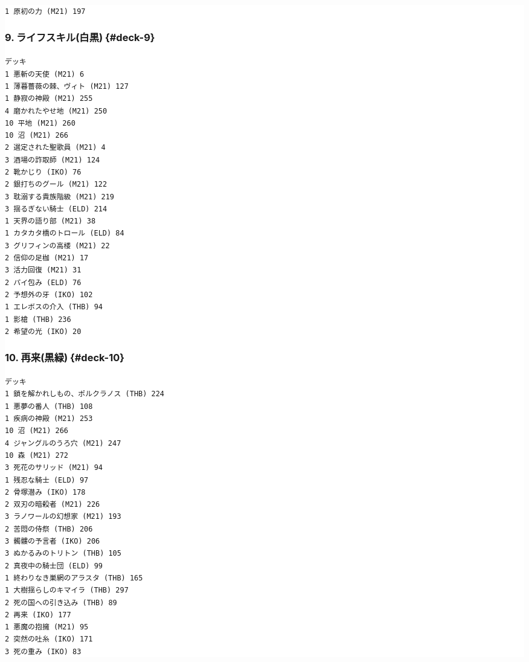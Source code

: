```
1 原初の力 (M21) 197
```

### 9. ライフスキル(白黒) {#deck-9}

```
デッキ
1 悪斬の天使 (M21) 6
1 薄暮薔薇の棘、ヴィト (M21) 127
1 静寂の神殿 (M21) 255
4 磨かれたやせ地 (M21) 250
10 平地 (M21) 260
10 沼 (M21) 266
2 選定された聖歌員 (M21) 4
3 酒場の詐取師 (M21) 124
2 靴かじり (IKO) 76
2 銀打ちのグール (M21) 122
3 耽溺する貴族階級 (M21) 219
3 揺るぎない騎士 (ELD) 214
1 天界の語り部 (M21) 38
1 カタカタ橋のトロール (ELD) 84
3 グリフィンの高楼 (M21) 22
2 信仰の足枷 (M21) 17
3 活力回復 (M21) 31
2 パイ包み (ELD) 76
2 予想外の牙 (IKO) 102
1 エレボスの介入 (THB) 94
1 影槍 (THB) 236
2 希望の光 (IKO) 20
```

### 10. 再来(黒緑) {#deck-10}

```
デッキ
1 鎖を解かれしもの、ポルクラノス (THB) 224
1 悪夢の番人 (THB) 108
1 疾病の神殿 (M21) 253
10 沼 (M21) 266
4 ジャングルのうろ穴 (M21) 247
10 森 (M21) 272
3 死花のサリッド (M21) 94
1 残忍な騎士 (ELD) 97
2 骨塚潜み (IKO) 178
2 双刃の暗殺者 (M21) 226
3 ラノワールの幻想家 (M21) 193
2 苦悶の侍祭 (THB) 206
3 髑髏の予言者 (IKO) 206
3 ぬかるみのトリトン (THB) 105
2 真夜中の騎士団 (ELD) 99
1 終わりなき巣網のアラスタ (THB) 165
1 大樹揺らしのキマイラ (THB) 297
2 死の国への引き込み (THB) 89
2 再来 (IKO) 177
1 悪魔の抱擁 (M21) 95
2 突然の吐糸 (IKO) 171
3 死の重み (IKO) 83

```
